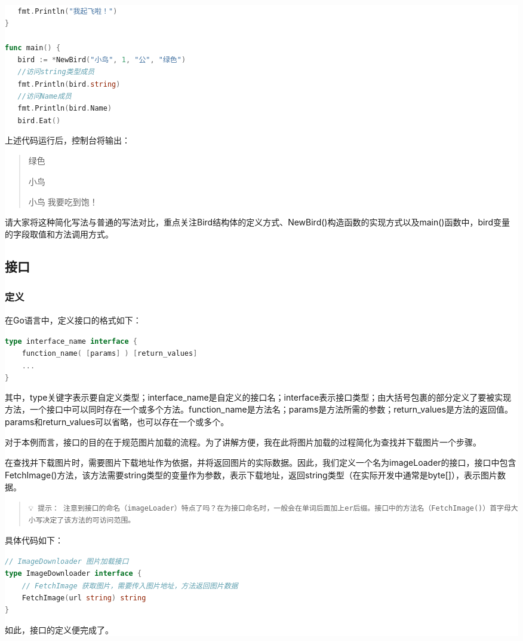 ```go
   fmt.Println("我起飞啦！")
}

func main() {
   bird := *NewBird("小鸟", 1, "公", "绿色")
   //访问string类型成员
   fmt.Println(bird.string)
   //访问Name成员
   fmt.Println(bird.Name)
   bird.Eat()
```

上述代码运行后，控制台将输出：

> 绿色
>
> 小鸟             
>
> 小鸟 我要吃到饱！

请大家将这种简化写法与普通的写法对比，重点关注Bird结构体的定义方式、NewBird()构造函数的实现方式以及main()函数中，bird变量的字段取值和方法调用方式。

## 接口

### 定义

在Go语言中，定义接口的格式如下：

```go
type interface_name interface {
    function_name( [params] ) [return_values]
    ...
}
```

其中，type关键字表示要自定义类型；interface_name是自定义的接口名；interface表示接口类型；由大括号包裹的部分定义了要被实现方法，一个接口中可以同时存在一个或多个方法。function_name是方法名；params是方法所需的参数；return_values是方法的返回值。params和return_values可以省略，也可以存在一个或多个。

对于本例而言，接口的目的在于规范图片加载的流程。为了讲解方便，我在此将图片加载的过程简化为查找并下载图片一个步骤。

在查找并下载图片时，需要图片下载地址作为依据，并将返回图片的实际数据。因此，我们定义一个名为imageLoader的接口，接口中包含FetchImage()方法，该方法需要string类型的变量作为参数，表示下载地址，返回string类型（在实际开发中通常是byte[]），表示图片数据。

> `💡 提示： 注意到接口的命名（imageLoader）特点了吗？在为接口命名时，一般会在单词后面加上er后缀。接口中的方法名（FetchImage()）首字母大小写决定了该方法的可访问范围。`

具体代码如下：

```go
// ImageDownloader 图片加载接口
type ImageDownloader interface {
	// FetchImage 获取图片，需要传入图片地址，方法返回图片数据
	FetchImage(url string) string
}
```

如此，接口的定义便完成了。
